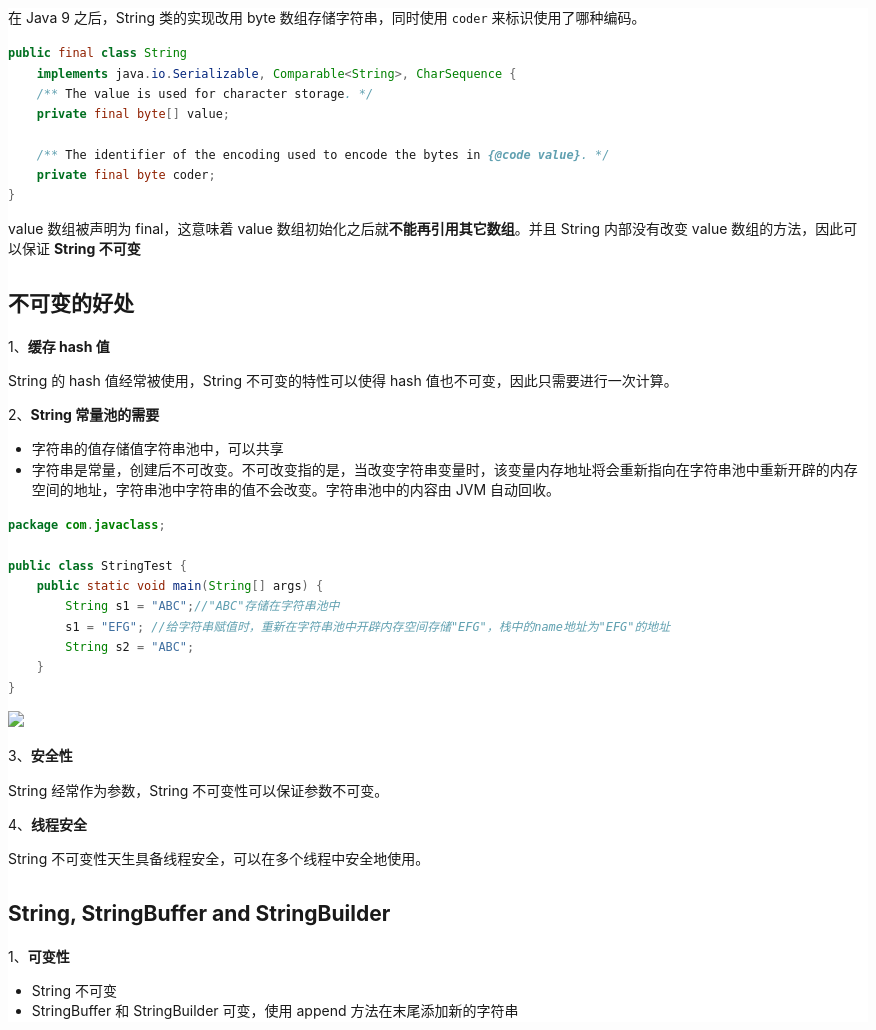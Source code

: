 在 Java 9 之后，String 类的实现改用 byte 数组存储字符串，同时使用 `coder` 来标识使用了哪种编码。

```java
public final class String
    implements java.io.Serializable, Comparable<String>, CharSequence {
    /** The value is used for character storage. */
    private final byte[] value;

    /** The identifier of the encoding used to encode the bytes in {@code value}. */
    private final byte coder;
}
```

value 数组被声明为 final，这意味着 value 数组初始化之后就**不能再引用其它数组**。并且 String 内部没有改变 value 数组的方法，因此可以保证 **String 不可变** 

## 不可变的好处

1、**缓存 hash 值**

String 的 hash 值经常被使用，String 不可变的特性可以使得 hash 值也不可变，因此只需要进行一次计算。

2、**String 常量池的需要**

- 字符串的值存储值字符串池中，可以共享
- 字符串是常量，创建后不可改变。不可改变指的是，当改变字符串变量时，该变量内存地址将会重新指向在字符串池中重新开辟的内存空间的地址，字符串池中字符串的值不会改变。字符串池中的内容由 JVM 自动回收。

```java
package com.javaclass;

public class StringTest {
    public static void main(String[] args) {
        String s1 = "ABC";//"ABC"存储在字符串池中
        s1 = "EFG"; //给字符串赋值时，重新在字符串池中开辟内存空间存储"EFG"，栈中的name地址为"EFG"的地址
        String s2 = "ABC";
    }
}
```

![](https://pict-picgo.oss-cn-hangzhou.aliyuncs.com/picture2/202203240940547.jpeg)

3、**安全性**

String 经常作为参数，String 不可变性可以保证参数不可变。

4、**线程安全**

String 不可变性天生具备线程安全，可以在多个线程中安全地使用。

## String, StringBuffer and StringBuilder

1、**可变性**

- String 不可变
- StringBuffer 和 StringBuilder 可变，使用 append 方法在末尾添加新的字符串
